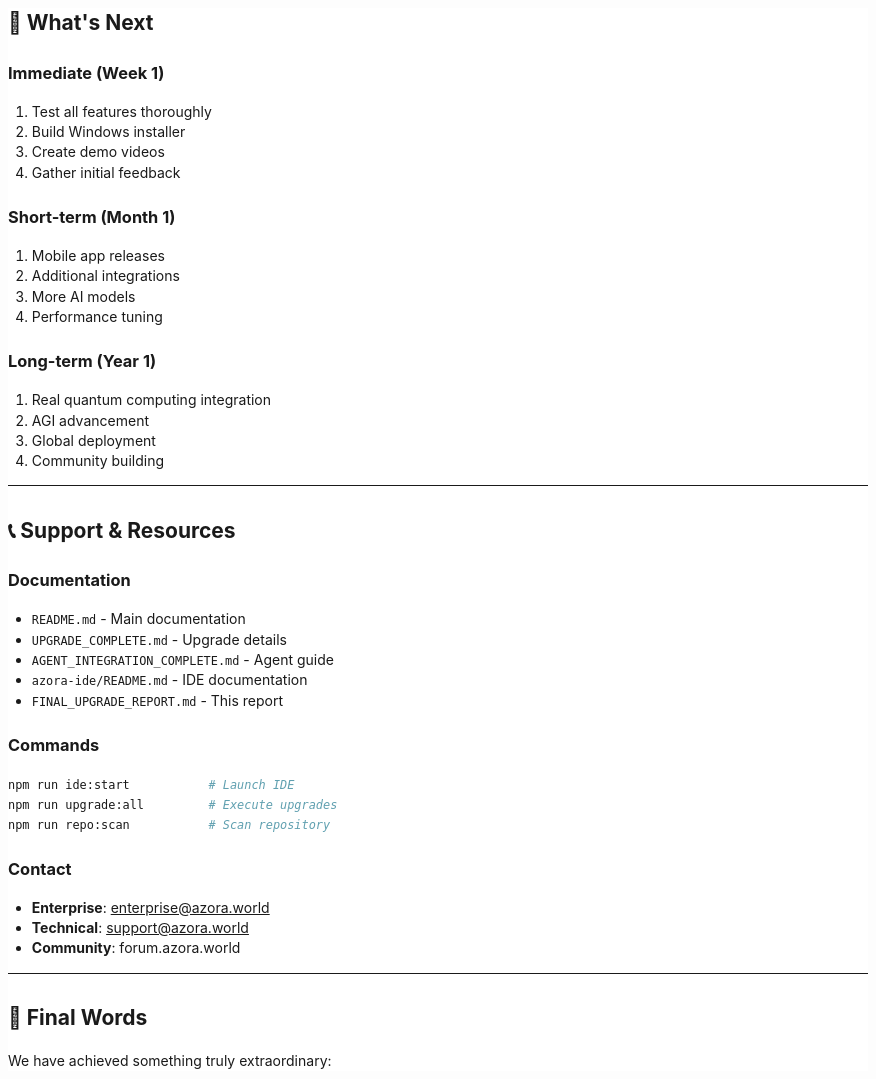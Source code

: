 
## 🚀 What's Next

### Immediate (Week 1)
1. Test all features thoroughly
2. Build Windows installer
3. Create demo videos
4. Gather initial feedback

### Short-term (Month 1)
1. Mobile app releases
2. Additional integrations
3. More AI models
4. Performance tuning

### Long-term (Year 1)
1. Real quantum computing integration
2. AGI advancement
3. Global deployment
4. Community building

---

## 📞 Support & Resources

### Documentation
- `README.md` - Main documentation
- `UPGRADE_COMPLETE.md` - Upgrade details
- `AGENT_INTEGRATION_COMPLETE.md` - Agent guide
- `azora-ide/README.md` - IDE documentation
- `FINAL_UPGRADE_REPORT.md` - This report

### Commands
```bash
npm run ide:start           # Launch IDE
npm run upgrade:all         # Execute upgrades
npm run repo:scan           # Scan repository
```

### Contact
- **Enterprise**: enterprise@azora.world
- **Technical**: support@azora.world
- **Community**: forum.azora.world

---

## 🌟 Final Words

We have achieved something truly extraordinary:
